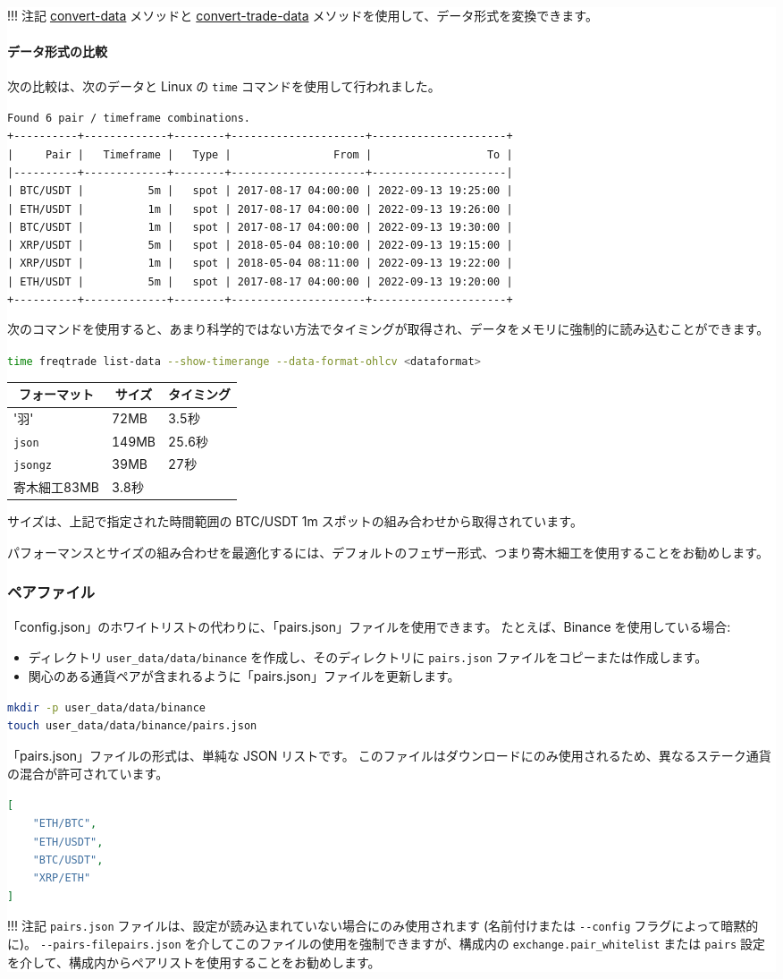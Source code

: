 !!! 注記
    [convert-data](#sub-command-convert-data) メソッドと [convert-trade-data](#sub-command-convert-trade-data) メソッドを使用して、データ形式を変換できます。

#### データ形式の比較

次の比較は、次のデータと Linux の `time` コマンドを使用して行われました。
```
Found 6 pair / timeframe combinations.
+----------+-------------+--------+---------------------+---------------------+
|     Pair |   Timeframe |   Type |                From |                  To |
|----------+-------------+--------+---------------------+---------------------|
| BTC/USDT |          5m |   spot | 2017-08-17 04:00:00 | 2022-09-13 19:25:00 |
| ETH/USDT |          1m |   spot | 2017-08-17 04:00:00 | 2022-09-13 19:26:00 |
| BTC/USDT |          1m |   spot | 2017-08-17 04:00:00 | 2022-09-13 19:30:00 |
| XRP/USDT |          5m |   spot | 2018-05-04 08:10:00 | 2022-09-13 19:15:00 |
| XRP/USDT |          1m |   spot | 2018-05-04 08:11:00 | 2022-09-13 19:22:00 |
| ETH/USDT |          5m |   spot | 2017-08-17 04:00:00 | 2022-09-13 19:20:00 |
+----------+-------------+--------+---------------------+---------------------+
```
次のコマンドを使用すると、あまり科学的ではない方法でタイミングが取得され、データをメモリに強制的に読み込むことができます。
``` bash
time freqtrade list-data --show-timerange --data-format-ohlcv <dataformat>
```
|  フォーマット |サイズ |タイミング |
|-----------|---------------|---------------|
| '羽' | 72MB | 3.5秒 |
| `json` | 149MB | 25.6秒 |
| `jsongz` | 39MB | 27秒 |
|寄木細工83MB | 3.8秒 |

サイズは、上記で指定された時間範囲の BTC/USDT 1m スポットの組み合わせから取得されています。

パフォーマンスとサイズの組み合わせを最適化するには、デフォルトのフェザー形式、つまり寄木細工を使用することをお勧めします。

### ペアファイル

「config.json」のホワイトリストの代わりに、「pairs.json」ファイルを使用できます。
たとえば、Binance を使用している場合:

* ディレクトリ `user_data/data/binance` を作成し、そのディレクトリに `pairs.json` ファイルをコピーまたは作成します。
* 関心のある通貨ペアが含まれるように「pairs.json」ファイルを更新します。
```bash
mkdir -p user_data/data/binance
touch user_data/data/binance/pairs.json
```
「pairs.json」ファイルの形式は、単純な JSON リストです。
このファイルはダウンロードにのみ使用されるため、異なるステーク通貨の混合が許可されています。
``` json
[
    "ETH/BTC",
    "ETH/USDT",
    "BTC/USDT",
    "XRP/ETH"
]
```
!!! 注記
    `pairs.json` ファイルは、設定が読み込まれていない場合にのみ使用されます (名前付けまたは `--config` フラグによって暗黙的に)。
    `--pairs-filepairs.json` を介してこのファイルの使用を強制できますが、構成内の `exchange.pair_whitelist` または `pairs` 設定を介して、構成内からペアリストを使用することをお勧めします。
